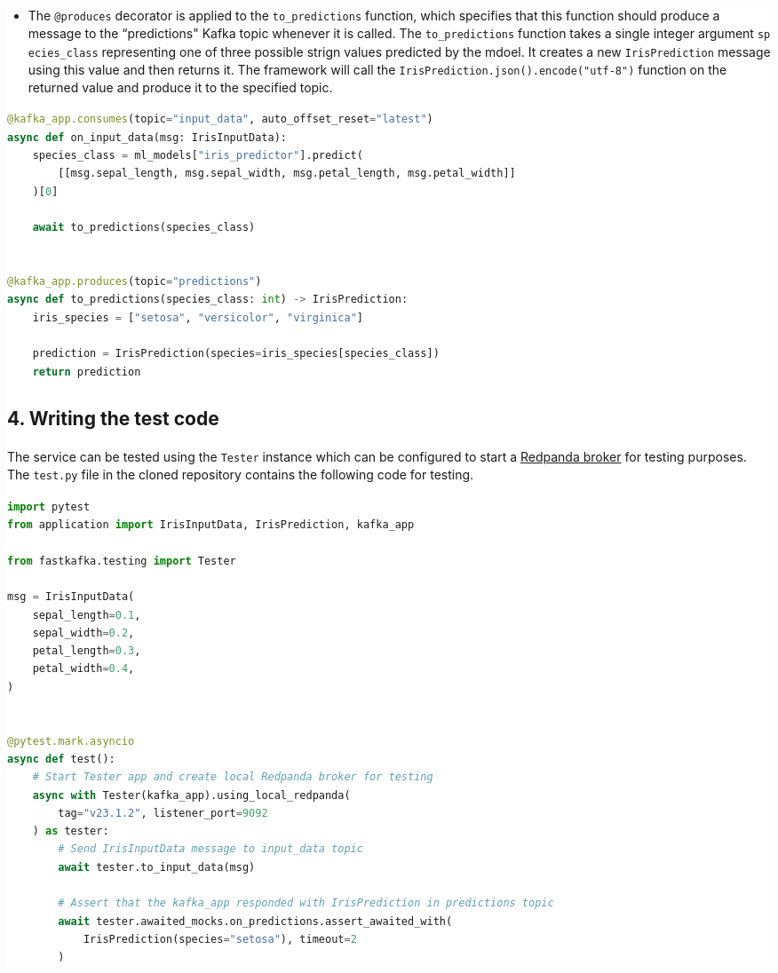 - The `@produces` decorator is applied to the `to_predictions` function,
  which specifies that this function should produce a message to the
  “predictions" Kafka topic whenever it is called. The `to_predictions`
  function takes a single integer argument `species_class` representing
  one of three possible strign values predicted by the mdoel. It creates
  a new `IrisPrediction` message using this value and then returns it.
  The framework will call the `IrisPrediction.json().encode("utf-8")`
  function on the returned value and produce it to the specified topic.

``` python
@kafka_app.consumes(topic="input_data", auto_offset_reset="latest")
async def on_input_data(msg: IrisInputData):
    species_class = ml_models["iris_predictor"].predict(
        [[msg.sepal_length, msg.sepal_width, msg.petal_length, msg.petal_width]]
    )[0]

    await to_predictions(species_class)


@kafka_app.produces(topic="predictions")
async def to_predictions(species_class: int) -> IrisPrediction:
    iris_species = ["setosa", "versicolor", "virginica"]

    prediction = IrisPrediction(species=iris_species[species_class])
    return prediction
```

## 4. Writing the test code

The service can be tested using the `Tester` instance which can be
configured to start a [Redpanda
broker](../api/fastkafka/testing/LocalRedpandaBroker/) for testing
purposes. The `test.py` file in the cloned repository contains the
following code for testing.

``` python
import pytest
from application import IrisInputData, IrisPrediction, kafka_app

from fastkafka.testing import Tester

msg = IrisInputData(
    sepal_length=0.1,
    sepal_width=0.2,
    petal_length=0.3,
    petal_width=0.4,
)


@pytest.mark.asyncio
async def test():
    # Start Tester app and create local Redpanda broker for testing
    async with Tester(kafka_app).using_local_redpanda(
        tag="v23.1.2", listener_port=9092
    ) as tester:
        # Send IrisInputData message to input_data topic
        await tester.to_input_data(msg)

        # Assert that the kafka_app responded with IrisPrediction in predictions topic
        await tester.awaited_mocks.on_predictions.assert_awaited_with(
            IrisPrediction(species="setosa"), timeout=2
        )
```
